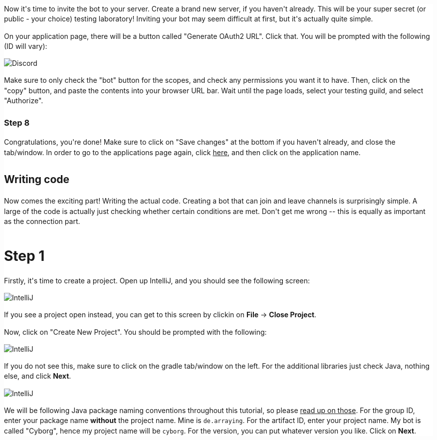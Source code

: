 Now it's time to invite the bot to your server. Create a brand new server, if you haven't already. 
This will be your super secret (or public - your choice) testing laboratory! 
Inviting your bot may seem difficult at first, but it's actually quite simple.

On your application page, there will be a button called "Generate OAuth2 URL". Click that. 
You will be prompted with the following (ID will vary):

![Discord](https://i.imgur.com/jNstTaC.png)

Make sure to only check the "bot" button for the scopes, and check any permissions you want it to have. 
Then, click on the "copy" button, and paste the contents into your browser URL bar.
Wait until the page loads, select your testing guild, and select "Authorize".

### Step 8

Congratulations, you're done! Make sure to click on "Save changes" at the bottom if you haven't already, and close the tab/window.
In order to go to the applications page again, click [here](https://discordapp.com/developers/applications/me), and then click on the application name.

## Writing code

Now comes the exciting part! Writing the actual code. Creating a bot that can join and leave channels is surprisingly simple.
A large of the code is actually just checking whether certain conditions are met. 
Don't get me wrong -- this is equally as important as the connection part.

# Step 1

Firstly, it's time to create a project. Open up IntelliJ, and you should see the following screen:

![IntelliJ](https://i.imgur.com/tJt2XkS.png)

If you see a project open instead, you can get to this screen by clickin on **File** -> **Close Project**. 

Now, click on "Create New Project". You should be prompted with the following:

![IntelliJ](https://i.imgur.com/oiWxhEM.png)

If you do not see this, make sure to click on the gradle tab/window on the left.
For the additional libraries just check Java, nothing else, and click **Next**.

![IntelliJ](https://i.imgur.com/NbwioVQ.png)

We will be following Java package naming conventions throughout this tutorial, so please [read up on those](https://docs.oracle.com/javase/tutorial/java/package/namingpkgs.html).
For the group ID, enter your package name **without** the project name.
Mine is `de.arraying`.
For the artifact ID, enter your project name. 
My bot is called "Cyborg", hence my project name will be `cyborg`.
For the version, you can put whatever version you like.
Click on **Next**.
